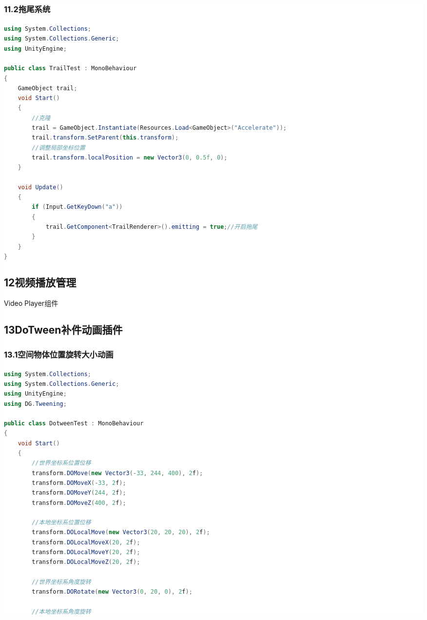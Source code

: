 ### 11.2拖尾系统

~~~c#
using System.Collections;
using System.Collections.Generic;
using UnityEngine;

public class TrailTest : MonoBehaviour
{
    GameObject trail;
    void Start()
    {
        //克隆
        trail = GameObject.Instantiate(Resources.Load<GameObject>("Accelerate"));
        trail.transform.SetParent(this.transform);
        //调整局部坐标位置
        trail.transform.localPosition = new Vector3(0, 0.5f, 0);
    }

    void Update()
    {
        if (Input.GetKeyDown("a"))
        {
            trail.GetComponent<TrailRenderer>().emitting = true;//开启拖尾
        }
    }
}
~~~

## 12视频播放管理

Video Player组件

## 13DoTween补件动画插件

### 13.1空间物体位置旋转大小动画

~~~c#
using System.Collections;
using System.Collections.Generic;
using UnityEngine;
using DG.Tweening;

public class DotweenTest : MonoBehaviour
{
    void Start()
    {
        //世界坐标系位置位移
        transform.DOMove(new Vector3(-33, 244, 400), 2f);
        transform.DOMoveX(-33, 2f);
        transform.DOMoveY(244, 2f);
        transform.DOMoveZ(400, 2f);

        //本地坐标系位置位移
        transform.DOLocalMove(new Vector3(20, 20, 20), 2f);
        transform.DOLocalMoveX(20, 2f);
        transform.DOLocalMoveY(20, 2f);
        transform.DOLocalMoveZ(20, 2f);

        //世界坐标系角度旋转
        transform.DORotate(new Vector3(0, 20, 0), 2f);

        //本地坐标系角度旋转
~~~